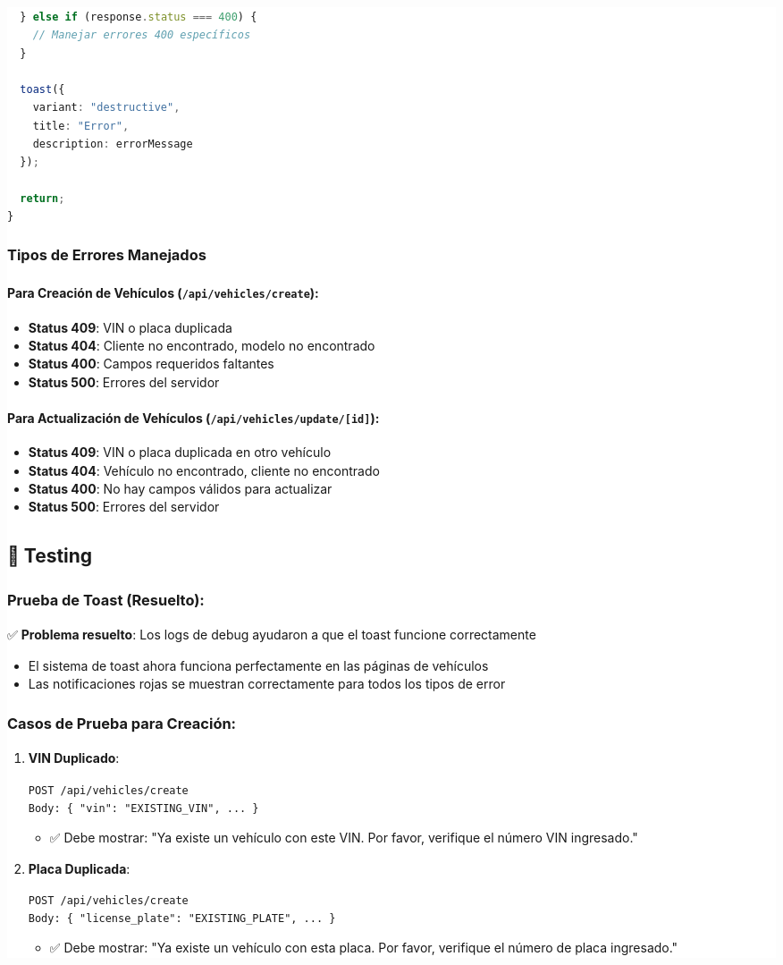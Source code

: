 ```typescript
  } else if (response.status === 400) {
    // Manejar errores 400 específicos
  }
  
  toast({
    variant: "destructive",
    title: "Error",
    description: errorMessage
  });
  
  return;
}
```

### Tipos de Errores Manejados

#### Para Creación de Vehículos (`/api/vehicles/create`):
- **Status 409**: VIN o placa duplicada
- **Status 404**: Cliente no encontrado, modelo no encontrado
- **Status 400**: Campos requeridos faltantes
- **Status 500**: Errores del servidor

#### Para Actualización de Vehículos (`/api/vehicles/update/[id]`):
- **Status 409**: VIN o placa duplicada en otro vehículo
- **Status 404**: Vehículo no encontrado, cliente no encontrado
- **Status 400**: No hay campos válidos para actualizar
- **Status 500**: Errores del servidor

## 🧪 Testing

### Prueba de Toast (Resuelto):
✅ **Problema resuelto**: Los logs de debug ayudaron a que el toast funcione correctamente
- El sistema de toast ahora funciona perfectamente en las páginas de vehículos
- Las notificaciones rojas se muestran correctamente para todos los tipos de error

### Casos de Prueba para Creación:

1. **VIN Duplicado**:
   ```
   POST /api/vehicles/create
   Body: { "vin": "EXISTING_VIN", ... }
   ```
   - ✅ Debe mostrar: "Ya existe un vehículo con este VIN. Por favor, verifique el número VIN ingresado."

2. **Placa Duplicada**:
   ```
   POST /api/vehicles/create
   Body: { "license_plate": "EXISTING_PLATE", ... }
   ```
   - ✅ Debe mostrar: "Ya existe un vehículo con esta placa. Por favor, verifique el número de placa ingresado."
